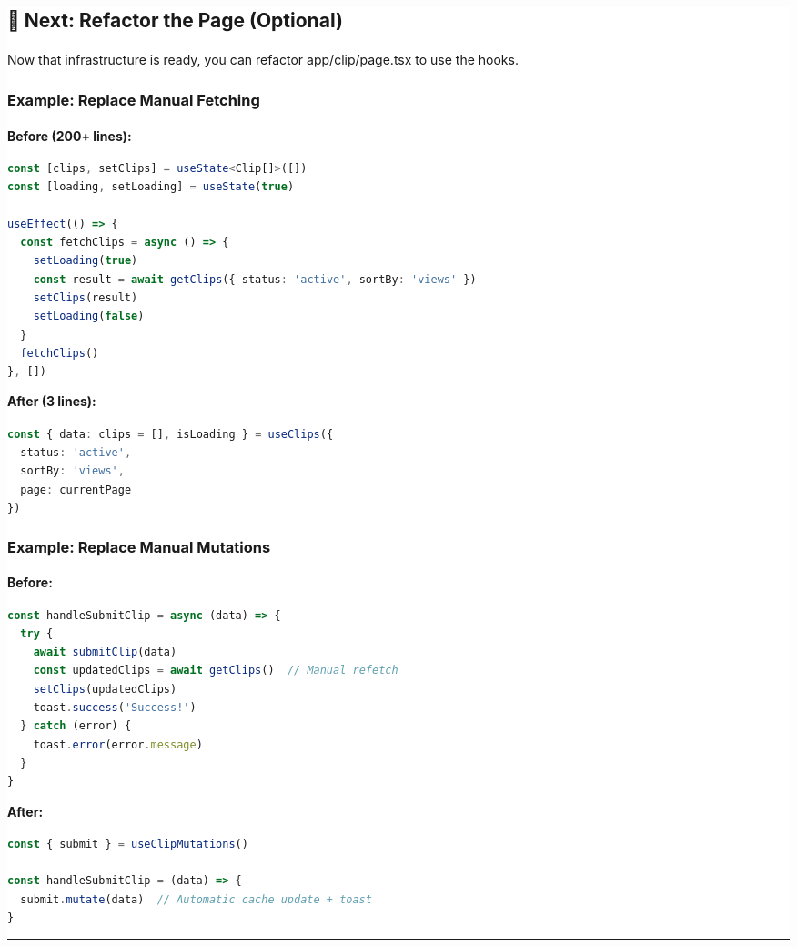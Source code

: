 
## 🔄 Next: Refactor the Page (Optional)

Now that infrastructure is ready, you can refactor [app/clip/page.tsx](app/clip/page.tsx) to use the hooks.

### Example: Replace Manual Fetching

**Before (200+ lines):**
```typescript
const [clips, setClips] = useState<Clip[]>([])
const [loading, setLoading] = useState(true)

useEffect(() => {
  const fetchClips = async () => {
    setLoading(true)
    const result = await getClips({ status: 'active', sortBy: 'views' })
    setClips(result)
    setLoading(false)
  }
  fetchClips()
}, [])
```

**After (3 lines):**
```typescript
const { data: clips = [], isLoading } = useClips({
  status: 'active',
  sortBy: 'views',
  page: currentPage
})
```

### Example: Replace Manual Mutations

**Before:**
```typescript
const handleSubmitClip = async (data) => {
  try {
    await submitClip(data)
    const updatedClips = await getClips()  // Manual refetch
    setClips(updatedClips)
    toast.success('Success!')
  } catch (error) {
    toast.error(error.message)
  }
}
```

**After:**
```typescript
const { submit } = useClipMutations()

const handleSubmitClip = (data) => {
  submit.mutate(data)  // Automatic cache update + toast
}
```

---
